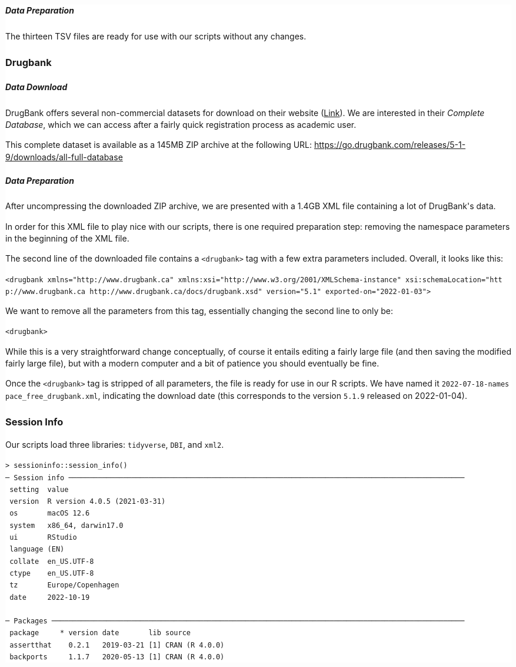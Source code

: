 ##### Data Preparation
The thirteen TSV files are ready for use with our scripts without any changes.

### Drugbank

##### Data Download
DrugBank offers several non-commercial datasets for download on their website ([Link](https://go.drugbank.com/releases/latest)).
We are interested in their *Complete Database*, which we can access after a fairly quick registration process as academic user.

This complete dataset is available as a 145MB ZIP archive at the following URL: https://go.drugbank.com/releases/5-1-9/downloads/all-full-database

##### Data Preparation
After uncompressing the downloaded ZIP archive, we are presented with a 1.4GB XML file containing a lot of DrugBank's data. 

In order for this XML file to play nice with our scripts, there is one required preparation step: removing the namespace parameters in the beginning of the XML file.

The second line of the downloaded file contains a `<drugbank>` tag with a few extra parameters included. Overall, it looks like this:
```
<drugbank xmlns="http://www.drugbank.ca" xmlns:xsi="http://www.w3.org/2001/XMLSchema-instance" xsi:schemaLocation="http://www.drugbank.ca http://www.drugbank.ca/docs/drugbank.xsd" version="5.1" exported-on="2022-01-03">
```

We want to remove all the parameters from this tag, essentially changing the second line to only be:
```
<drugbank>
```

While this is a very straightforward change conceptually, of course it entails editing a fairly large file (and then saving the modified fairly large file), but with a modern computer and a bit of patience you should eventually be fine.

Once the `<drugbank>` tag is stripped of all parameters, the file is ready for use in our R scripts.
We have named it `2022-07-18-namespace_free_drugbank.xml`, indicating the download date (this corresponds to the version `5.1.9` released on 2022-01-04).

### Session Info
Our scripts load three libraries: `tidyverse`, `DBI`, and `xml2`.

```
> sessioninfo::session_info()
─ Session info ──────────────────────────────────────────────────────────────────────────────────────────────
 setting  value                       
 version  R version 4.0.5 (2021-03-31)
 os       macOS 12.6                  
 system   x86_64, darwin17.0          
 ui       RStudio                     
 language (EN)                        
 collate  en_US.UTF-8                 
 ctype    en_US.UTF-8                 
 tz       Europe/Copenhagen           
 date     2022-10-19                  

─ Packages ──────────────────────────────────────────────────────────────────────────────────────────────────
 package     * version date       lib source        
 assertthat    0.2.1   2019-03-21 [1] CRAN (R 4.0.0)
 backports     1.1.7   2020-05-13 [1] CRAN (R 4.0.0)
```